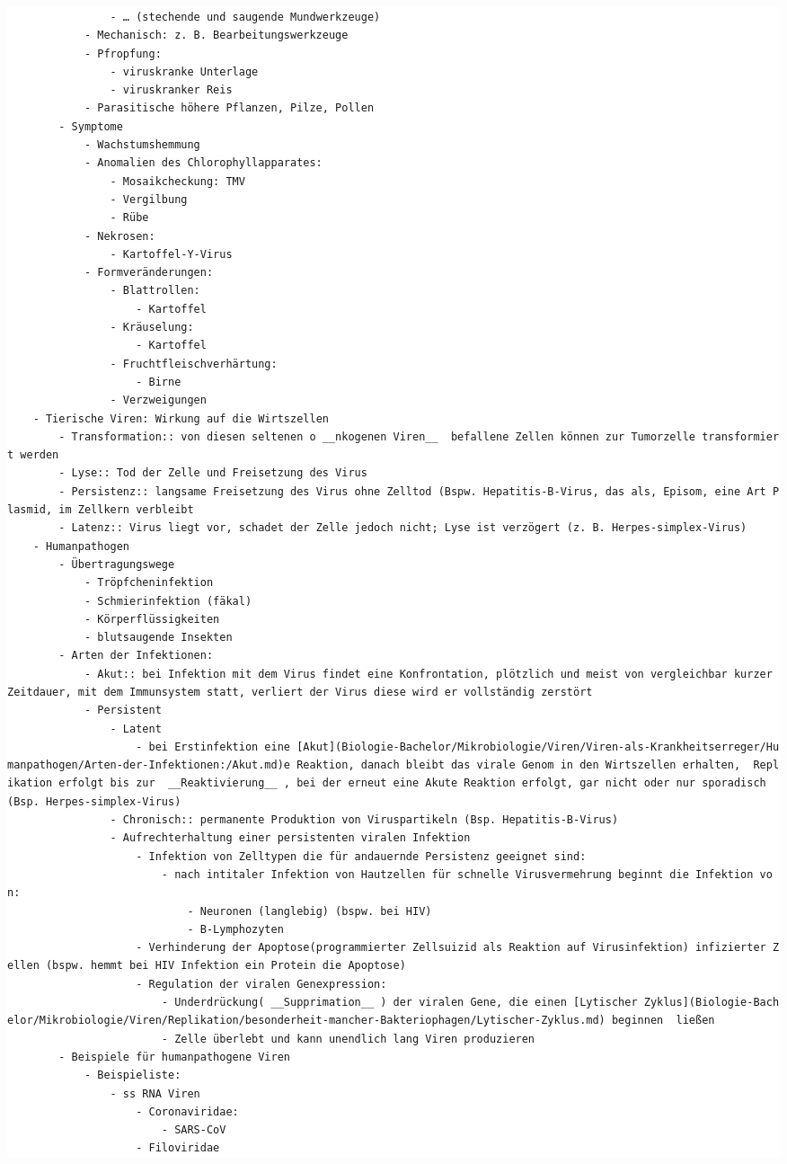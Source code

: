 					- … (stechende und saugende Mundwerkzeuge)
				- Mechanisch: z. B. Bearbeitungswerkzeuge
				- Pfropfung:
					- viruskranke Unterlage
					- viruskranker Reis
				- Parasitische höhere Pflanzen, Pilze, Pollen
			- Symptome
				- Wachstumshemmung
				- Anomalien des Chlorophyllapparates:
					- Mosaikcheckung: TMV
					- Vergilbung
					- Rübe
				- Nekrosen:
					- Kartoffel-Y-Virus
				- Formveränderungen:
					- Blattrollen:
						- Kartoffel
					- Kräuselung:
						- Kartoffel
					- Fruchtfleischverhärtung:
						- Birne
					- Verzweigungen
		- Tierische Viren: Wirkung auf die Wirtszellen
			- Transformation:: von diesen seltenen o __nkogenen Viren__  befallene Zellen können zur Tumorzelle transformiert werden
			- Lyse:: Tod der Zelle und Freisetzung des Virus
			- Persistenz:: langsame Freisetzung des Virus ohne Zelltod (Bspw. Hepatitis-B-Virus, das als, Episom, eine Art Plasmid, im Zellkern verbleibt
			- Latenz:: Virus liegt vor, schadet der Zelle jedoch nicht; Lyse ist verzögert (z. B. Herpes-simplex-Virus)
		- Humanpathogen
			- Übertragungswege
				- Tröpfcheninfektion
				- Schmierinfektion (fäkal)
				- Körperflüssigkeiten
				- blutsaugende Insekten
			- Arten der Infektionen:
				- Akut:: bei Infektion mit dem Virus findet eine Konfrontation, plötzlich und meist von vergleichbar kurzer Zeitdauer, mit dem Immunsystem statt, verliert der Virus diese wird er vollständig zerstört
				- Persistent
					- Latent
						- bei Erstinfektion eine [Akut](Biologie-Bachelor/Mikrobiologie/Viren/Viren-als-Krankheitserreger/Humanpathogen/Arten-der-Infektionen:/Akut.md)e Reaktion, danach bleibt das virale Genom in den Wirtszellen erhalten,  Replikation erfolgt bis zur  __Reaktivierung__ , bei der erneut eine Akute Reaktion erfolgt, gar nicht oder nur sporadisch (Bsp. Herpes-simplex-Virus)
					- Chronisch:: permanente Produktion von Viruspartikeln (Bsp. Hepatitis-B-Virus)
					- Aufrechterhaltung einer persistenten viralen Infektion
						- Infektion von Zelltypen die für andauernde Persistenz geeignet sind:
							- nach intitaler Infektion von Hautzellen für schnelle Virusvermehrung beginnt die Infektion von:
								- Neuronen (langlebig) (bspw. bei HIV)
								- B-Lymphozyten
						- Verhinderung der Apoptose(programmierter Zellsuizid als Reaktion auf Virusinfektion) infizierter Zellen (bspw. hemmt bei HIV Infektion ein Protein die Apoptose)
						- Regulation der viralen Genexpression:
							- Underdrückung( __Supprimation__ ) der viralen Gene, die einen [Lytischer Zyklus](Biologie-Bachelor/Mikrobiologie/Viren/Replikation/besonderheit-mancher-Bakteriophagen/Lytischer-Zyklus.md) beginnen  ließen
							- Zelle überlebt und kann unendlich lang Viren produzieren
			- Beispiele für humanpathogene Viren
				- Beispieliste:
					- ss RNA Viren
						- Coronaviridae:
							- SARS-CoV
						- Filoviridae